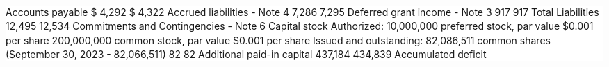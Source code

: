 <td></td>
</tr>
<tr>
<td>Accounts payable</td>
<td>$ 4,292</td>
<td>$ 4,322</td>
</tr>
<tr>
<td>Accrued liabilities - Note 4</td>
<td>7,286</td>
<td>7,295</td>
</tr>
<tr>
<td>Deferred grant income - Note 3</td>
<td>917</td>
<td>917</td>
</tr>
<tr>
<td>Total Liabilities</td>
<td>12,495</td>
<td>12,534</td>
</tr>
<tr>
<td>Commitments and Contingencies - Note 6</td>
<td></td>
<td></td>
</tr>
<tr>
<td>Capital stock</td>
<td></td>
<td></td>
</tr>
<tr>
<td>Authorized:</td>
<td></td>
<td></td>
</tr>
<tr>
<td>10,000,000 preferred stock, par value $0.001 per share</td>
<td></td>
<td></td>
</tr>
<tr>
<td>200,000,000 common stock, par value $0.001 per share</td>
<td></td>
<td></td>
</tr>
<tr>
<td>Issued and outstanding:</td>
<td></td>
<td></td>
</tr>
<tr>
<td>82,086,511 common shares (September 30, 2023 - 82,066,511)</td>
<td>82</td>
<td>82</td>
</tr>
<tr>
<td>Additional paid-in capital</td>
<td>437,184</td>
<td>434,839</td>
</tr>
<tr>
<td>Accumulated deficit</td>